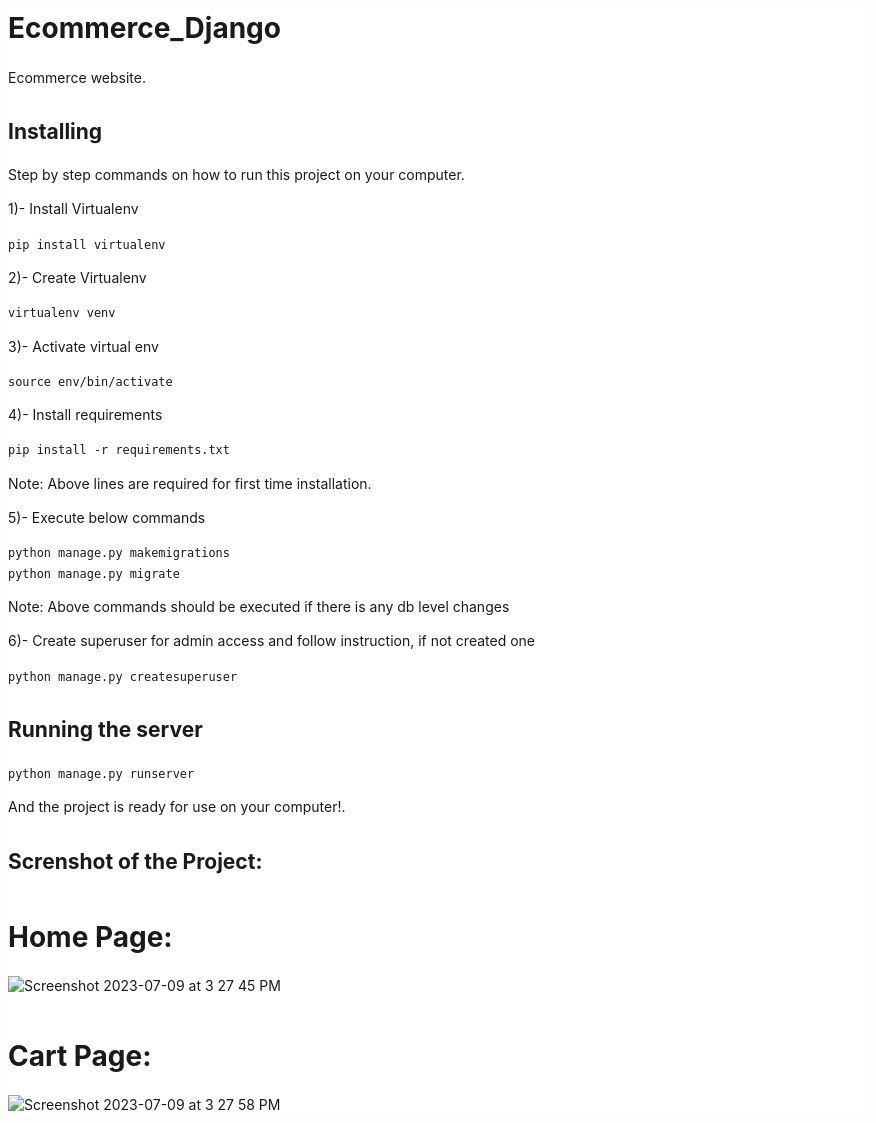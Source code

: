 # Ecommerce_Django
Ecommerce website.

## Installing
Step by step commands on how to run this project on your computer.

1)- Install Virtualenv
```
pip install virtualenv
```
2)- Create Virtualenv
```
virtualenv venv
```
3)- Activate virtual env
```
source env/bin/activate
```
4)- Install requirements
```
pip install -r requirements.txt
```
Note: Above lines are required for first time installation.

5)- Execute below commands
```
python manage.py makemigrations
python manage.py migrate
```
Note: Above commands should be executed if there is any db level changes

6)- Create superuser for admin access and follow instruction, if not created one
```
python manage.py createsuperuser
```
## Running the server
```
python manage.py runserver
```
And the project is ready for use on your computer!.

## Screnshot of the Project:
# Home Page:
<img width="1440" alt="Screenshot 2023-07-09 at 3 27 45 PM" src="https://github.com/Ajyrajput-2811/Ecommerce_Django/assets/119350384/ddc5da00-91d6-4963-bfca-3670f924abbe">

# Cart Page:
<img width="1440" alt="Screenshot 2023-07-09 at 3 27 58 PM" src="https://github.com/Ajyrajput-2811/Ecommerce_Django/assets/119350384/f85a0921-d71e-4a01-bca9-95a4e6908d3a">
